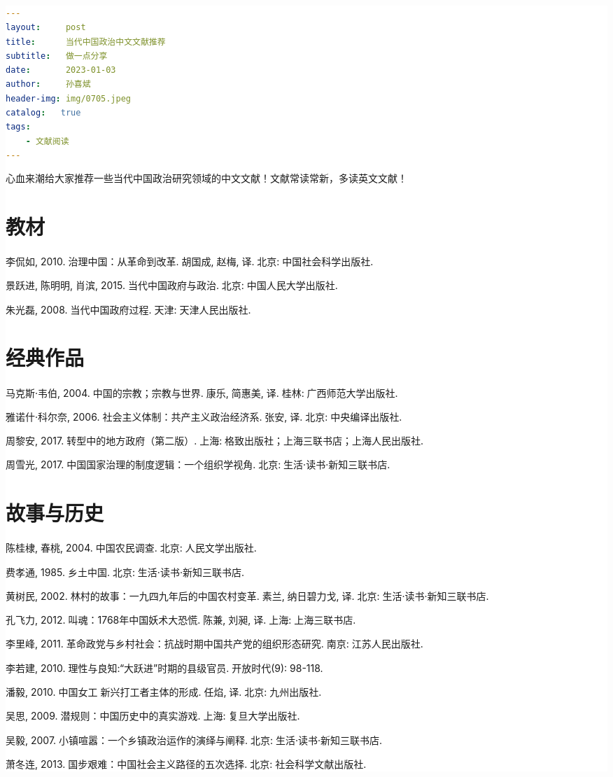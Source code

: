 ```yaml
---
layout:     post
title:      当代中国政治中文文献推荐
subtitle:   做一点分享
date:       2023-01-03
author:     孙喜斌
header-img: img/0705.jpeg
catalog:   true
tags:
    - 文献阅读
---
```

心血来潮给大家推荐一些当代中国政治研究领域的中文文献！文献常读常新，多读英文文献！


# 教材

李侃如, 2010. 治理中国：从革命到改革. 胡国成, 赵梅, 译. 北京: 中国社会科学出版社.

景跃进, 陈明明, 肖滨, 2015. 当代中国政府与政治. 北京: 中国人民大学出版社.

朱光磊, 2008. 当代中国政府过程. 天津: 天津人民出版社.

# 经典作品

马克斯·韦伯, 2004. 中国的宗教；宗教与世界. 康乐, 简惠美, 译. 桂林: 广西师范大学出版社.

雅诺什·科尔奈, 2006. 社会主义体制：共产主义政治经济系. 张安, 译. 北京: 中央编译出版社.

周黎安, 2017. 转型中的地方政府（第二版）. 上海: 格致出版社；上海三联书店；上海人民出版社.

周雪光, 2017. 中国国家治理的制度逻辑：一个组织学视角. 北京: 生活·读书·新知三联书店.

# 故事与历史

陈桂棣, 春桃, 2004. 中国农民调查. 北京: 人民文学出版社.

费孝通, 1985. 乡土中国. 北京: 生活·读书·新知三联书店.

黄树民, 2002. 林村的故事：一九四九年后的中国农村变革. 素兰, 纳日碧力戈, 译. 北京: 生活·读书·新知三联书店.

孔飞力, 2012. 叫魂：1768年中国妖术大恐慌. 陈兼, 刘昶, 译. 上海: 上海三联书店.

李里峰, 2011. 革命政党与乡村社会：抗战时期中国共产党的组织形态研究. 南京: 江苏人民出版社.

李若建, 2010. 理性与良知:“大跃进”时期的县级官员. 开放时代(9): 98-118.

潘毅, 2010. 中国女工  新兴打工者主体的形成. 任焰, 译. 北京: 九州出版社.

吴思, 2009. 潜规则：中国历史中的真实游戏. 上海: 复旦大学出版社.

吴毅, 2007. 小镇喧嚣：一个乡镇政治运作的演绎与阐释. 北京: 生活·读书·新知三联书店.

萧冬连, 2013. 国步艰难：中国社会主义路径的五次选择. 北京: 社会科学文献出版社.
